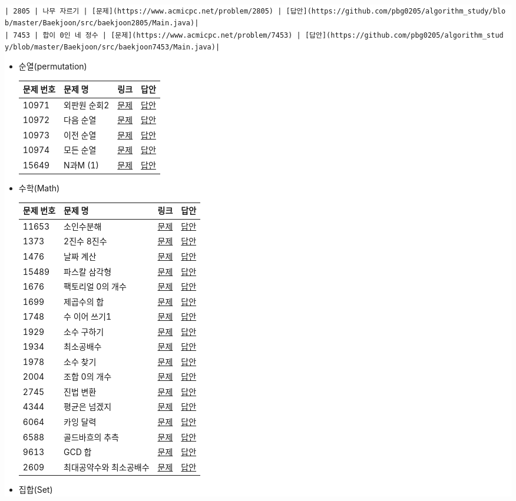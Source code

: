     | 2805 | 나무 자르기 | [문제](https://www.acmicpc.net/problem/2805) | [답안](https://github.com/pbg0205/algorithm_study/blob/master/Baekjoon/src/baekjoon2805/Main.java)|
    | 7453 | 합이 0인 네 정수 | [문제](https://www.acmicpc.net/problem/7453) | [답안](https://github.com/pbg0205/algorithm_study/blob/master/Baekjoon/src/baekjoon7453/Main.java)|

- 순열(permutation)

    |문제 번호|문제 명|링크|답안|
    | ---- | ---- | ---- | ---- |
    | 10971 | 외판원 순회2 | [문제](https://www.acmicpc.net/problem/10971) | [답안](https://github.com/pbg0205/algorithm_study/blob/master/Baekjoon/src/baekjoon10971/Main_permutation.java)|
    | 10972 | 다음 순열 | [문제](https://www.acmicpc.net/problem/10972) | [답안](https://github.com/pbg0205/algorithm_study/blob/master/Baekjoon/src/baekjoon10972/Main.java)|
    | 10973 | 이전 순열 | [문제](https://www.acmicpc.net/problem/10973) | [답안](https://github.com/pbg0205/algorithm_study/blob/master/Baekjoon/src/baekjoon10973/Main.java)|
    | 10974 | 모든 순열 | [문제](https://www.acmicpc.net/problem/10974) | [답안](https://github.com/pbg0205/algorithm_study/blob/master/Baekjoon/src/baekjoon10974/Main.java)|
    | 15649 | N과M (1) | [문제](https://www.acmicpc.net/problem/15649) | [답안](https://github.com/pbg0205/algorithm_study/blob/master/Baekjoon/src/baekjoon15649/Main.java)|

- 수학(Math)

    |문제 번호|문제 명|링크|답안|
    | ---- | ---- | ---- | ---- |
    | 11653 | 소인수분해 | [문제](https://www.acmicpc.net/problem/11653) | [답안](https://github.com/pbg0205/algorithm_study/blob/master/Baekjoon/src/baekjoon11653/Main.java)|
    | 1373 | 2진수 8진수 | [문제](https://www.acmicpc.net/problem/1373) | [답안](https://github.com/pbg0205/algorithm_study/blob/master/Baekjoon/src/baekjoon1373/Main.java)|
    | 1476 | 날짜 계산 | [문제](https://www.acmicpc.net/problem/1476) | [답안](https://github.com/pbg0205/algorithm_study/blob/master/Baekjoon/src/baekjoon1476/Main.java)|
    | 15489 | 파스칼 삼각형 | [문제](https://www.acmicpc.net/problem/15489) | [답안](https://github.com/pbg0205/algorithm_study/blob/master/Baekjoon/src/baekjoon15489/Main.java)|
    | 1676 | 팩토리얼 0의 개수 | [문제](https://www.acmicpc.net/problem/1676) | [답안](https://github.com/pbg0205/algorithm_study/blob/master/Baekjoon/src/baekjoon1676/Main.java)|
    | 1699 | 제곱수의 합 | [문제](https://www.acmicpc.net/problem/1699) | [답안](https://github.com/pbg0205/algorithm_study/blob/master/Baekjoon/src/baekjoon1699/Main.java)|
	| 1748 | 수 이어 쓰기1 | [문제](https://www.acmicpc.net/problem/1748) | [답안](https://github.com/pbg0205/algorithm_study/blob/master/Baekjoon/src/baekjoon1748/Main.java)|
    | 1929 | 소수 구하기 | [문제](https://www.acmicpc.net/problem/1929) | [답안](https://github.com/pbg0205/algorithm_study/blob/master/Baekjoon/src/baekjoon1929/Main.java)|
    | 1934 | 최소공배수 | [문제](https://www.acmicpc.net/problem/1934) | [답안](https://github.com/pbg0205/algorithm_study/blob/master/Baekjoon/src/baekjoon1934/Main.java)|
    | 1978 | 소수 찾기 | [문제](	https://www.acmicpc.net/problem/1978) | [답안](https://github.com/pbg0205/algorithm_study/blob/master/Baekjoon/src/baekjoon1978/Main.java)|
    | 2004 | 조합 0의 개수  | [문제](https://www.acmicpc.net/problem/2004) | [답안](https://github.com/pbg0205/algorithm_study/blob/master/Baekjoon/src/baekjoon2004/Main.java)|
    | 2745 | 진법 변환  | [문제](https://www.acmicpc.net/problem/2745) | [답안](https://github.com/pbg0205/algorithm_study/blob/master/Baekjoon/src/baekjoon2745/Main.java)|
    | 4344 | 평균은 넘겠지  | [문제](https://www.acmicpc.net/problem/4344) | [답안](https://github.com/pbg0205/algorithm_study/blob/master/Baekjoon/src/baekjoon4344/Main.java)|
    | 6064 | 카잉 달력  | [문제](https://www.acmicpc.net/problem/6064) | [답안](https://github.com/pbg0205/algorithm_study/blob/master/Baekjoon/src/baekjoon6064/Main.java)|
    | 6588 | 골드바흐의 추측 | [문제](https://www.acmicpc.net/problem/6588) | [답안](https://github.com/pbg0205/algorithm_study/blob/master/Baekjoon/src/baekjoon6588/Main.java)|
    | 9613 | GCD 합 | [문제](https://www.acmicpc.net/problem/9613) | [답안](https://github.com/pbg0205/algorithm_study/blob/master/Baekjoon/src/baekjoon9613/Main.java)|
    | 2609 | 최대공약수와 최소공배수 | [문제](https://www.acmicpc.net/problem/2609) | [답안](https://github.com/pbg0205/algorithm_study/blob/master/Baekjoon/src/beakjoon2609/Main.java)|

- 집합(Set)
